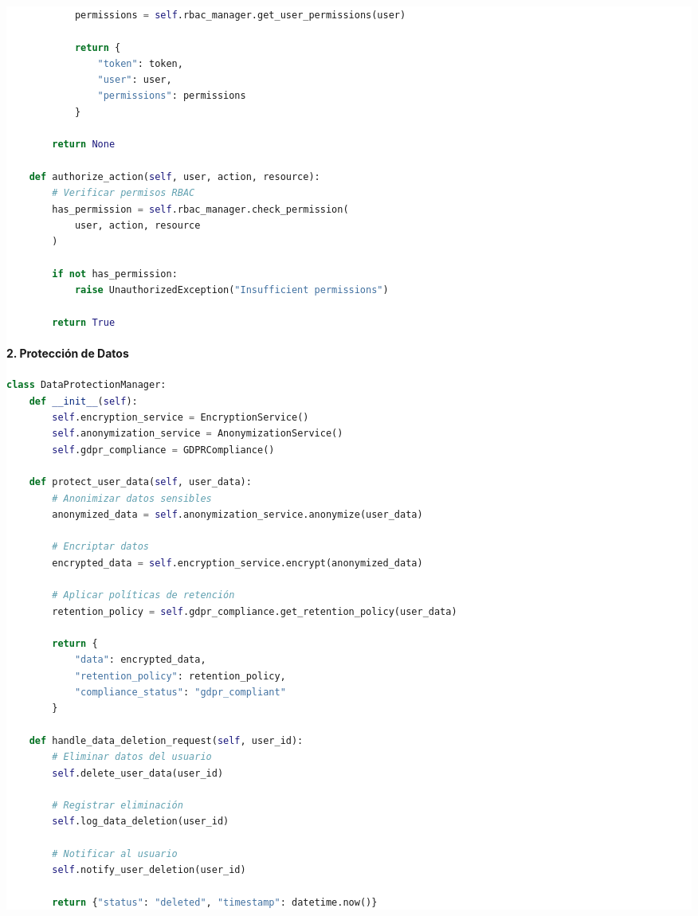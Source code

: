 ```python
            permissions = self.rbac_manager.get_user_permissions(user)
            
            return {
                "token": token,
                "user": user,
                "permissions": permissions
            }
        
        return None
        
    def authorize_action(self, user, action, resource):
        # Verificar permisos RBAC
        has_permission = self.rbac_manager.check_permission(
            user, action, resource
        )
        
        if not has_permission:
            raise UnauthorizedException("Insufficient permissions")
            
        return True
```

#### **2. Protección de Datos**
```python
class DataProtectionManager:
    def __init__(self):
        self.encryption_service = EncryptionService()
        self.anonymization_service = AnonymizationService()
        self.gdpr_compliance = GDPRCompliance()
        
    def protect_user_data(self, user_data):
        # Anonimizar datos sensibles
        anonymized_data = self.anonymization_service.anonymize(user_data)
        
        # Encriptar datos
        encrypted_data = self.encryption_service.encrypt(anonymized_data)
        
        # Aplicar políticas de retención
        retention_policy = self.gdpr_compliance.get_retention_policy(user_data)
        
        return {
            "data": encrypted_data,
            "retention_policy": retention_policy,
            "compliance_status": "gdpr_compliant"
        }
        
    def handle_data_deletion_request(self, user_id):
        # Eliminar datos del usuario
        self.delete_user_data(user_id)
        
        # Registrar eliminación
        self.log_data_deletion(user_id)
        
        # Notificar al usuario
        self.notify_user_deletion(user_id)
        
        return {"status": "deleted", "timestamp": datetime.now()}
```
